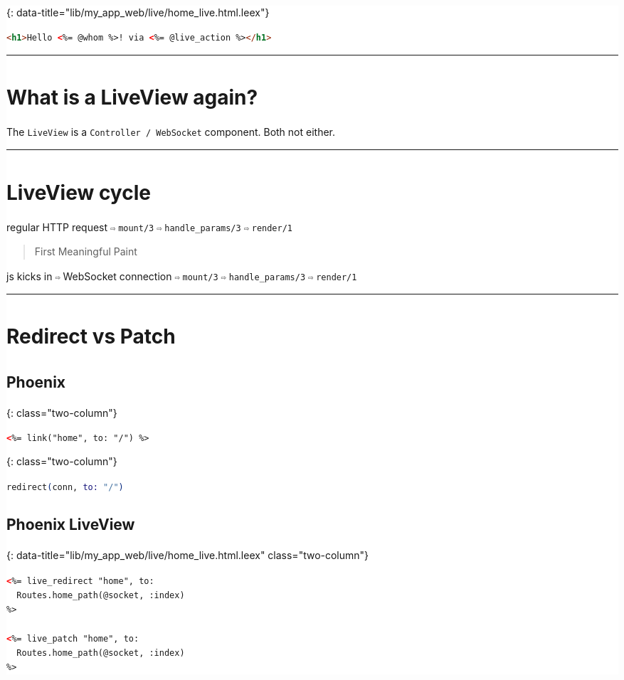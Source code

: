 {: data-title="lib/my_app_web/live/home_live.html.leex"}
```html
<h1>Hello <%= @whom %>! via <%= @live_action %></h1>
```

---

# What is a LiveView again?

The `LiveView` is a `Controller / WebSocket` component. Both not either.

---

# LiveView cycle

regular HTTP request <code>&#8680;</code> `mount/3` <code>&#8680;</code> `handle_params/3` <code>&#8680;</code> `render/1`

> First Meaningful Paint

js kicks in <code>&#8680;</code> WebSocket connection <code>&#8680;</code> `mount/3` <code>&#8680;</code> `handle_params/3` <code>&#8680;</code> `render/1`

---

# Redirect vs Patch

## Phoenix

{: class="two-column"}
```html
<%= link("home", to: "/") %>
```

{: class="two-column"}
```elixir
redirect(conn, to: "/")
```

## Phoenix LiveView

{: data-title="lib/my_app_web/live/home_live.html.leex" class="two-column"}
```html
<%= live_redirect "home", to:
  Routes.home_path(@socket, :index)
%>

<%= live_patch "home", to:
  Routes.home_path(@socket, :index)
%>
```
